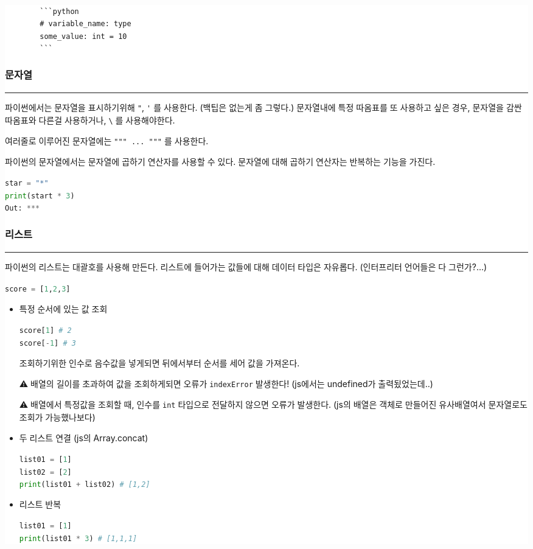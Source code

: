             ```python
            # variable_name: type
            some_value: int = 10
            ```

### 문자열

---

파이썬에서는 문자열을 표시하기위해 `"`, `'` 를 사용한다. (백팁은 없는게 좀 그렇다.) 문자열내에 특정 따옴표를 또 사용하고 싶은 경우, 문자열을 감싼 따옴표와 다른걸 사용하거나,  `\`  를 사용해야한다.

여러줄로 이루어진 문자열에는 `""" ... """` 를 사용한다. 

파이썬의 문자열에서는 문자열에 곱하기 연산자를 사용할 수 있다. 문자열에 대해 곱하기 연산자는 반복하는 기능을 가진다.

```python
star = "*"
print(start * 3)
Out: ***
```

### 리스트

---

파이썬의 리스트는 대괄호를 사용해 만든다. 리스트에 들어가는 값들에 대해 데이터 타입은 자유롭다. (인터프리터 언어들은 다 그런가?...)

```python
score = [1,2,3]
```

- 특정 순서에 있는 값 조회

    ```python
    score[1] # 2
    score[-1] # 3 
    ```

    조회하기위한 인수로 음수값을 넣게되면 뒤에서부터 순서를 세어 값을 가져온다.

    ⚠️ 배열의 길이를 초과하여 값을 조회하게되면 오류가 `indexError` 발생한다! (js에서는 undefined가 출력됬었는데..)

    ⚠️ 배열에서 특정값을 조회할 때, 인수를 `int` 타입으로 전달하지 않으면 오류가 발생한다. (js의 배열은 객체로 만들어진 유사배열여서 문자열로도 조회가 가능했나보다)

- 두 리스트 연결 (js의 Array.concat)

    ```python
    list01 = [1]
    list02 = [2]
    print(list01 + list02) # [1,2]
    ```

- 리스트 반복

    ```python
    list01 = [1]
    print(list01 * 3) # [1,1,1]
    ```
